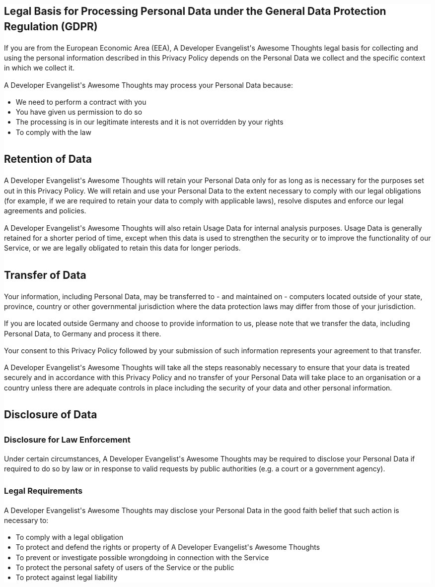    
<h2>Legal Basis for Processing Personal Data under the General Data Protection Regulation (GDPR)</h2>
<p>If you are from the European Economic Area (EEA), A Developer Evangelist's Awesome Thoughts legal basis for collecting and using the personal information described in this Privacy Policy depends on the Personal Data we collect and the specific context in which we collect it.</p>
<p>A Developer Evangelist's Awesome Thoughts may process your Personal Data because:</p>
<ul>
    <li>We need to perform a contract with you</li>
    <li>You have given us permission to do so</li>
    <li>The processing is in our legitimate interests and it is not overridden by your rights</li>
        <li>To comply with the law</li>
</ul>

    
<h2>Retention of Data</h2>    
<p>A Developer Evangelist's Awesome Thoughts will retain your Personal Data only for as long as is necessary for the purposes set out in this Privacy Policy. We will retain and use your Personal Data to the extent necessary to comply with our legal obligations (for example, if we are required to retain your data to comply with applicable laws), resolve disputes and enforce our legal agreements and policies.</p>
<p>A Developer Evangelist's Awesome Thoughts will also retain Usage Data for internal analysis purposes. Usage Data is generally retained for a shorter period of time, except when this data is used to strengthen the security or to improve the functionality of our Service, or we are legally obligated to retain this data for longer periods.</p>    

<h2>Transfer of Data</h2>
<p>Your information, including Personal Data, may be transferred to - and maintained on - computers located outside of your state, province, country or other governmental jurisdiction where the data protection laws may differ from those of your jurisdiction.</p>
<p>If you are located outside Germany and choose to provide information to us, please note that we transfer the data, including Personal Data, to Germany and process it there.</p>
<p>Your consent to this Privacy Policy followed by your submission of such information represents your agreement to that transfer.</p>
<p>A Developer Evangelist's Awesome Thoughts will take all the steps reasonably necessary to ensure that your data is treated securely and in accordance with this Privacy Policy and no transfer of your Personal Data will take place to an organisation or a country unless there are adequate controls in place including the security of your data and other personal information.</p>

<h2>Disclosure of Data</h2>

<h3>Disclosure for Law Enforcement</h3>
<p>Under certain circumstances, A Developer Evangelist's Awesome Thoughts may be required to disclose your Personal Data if required to do so by law or in response to valid requests by public authorities (e.g. a court or a government agency).</p>

<h3>Legal Requirements</h3>
<p>A Developer Evangelist's Awesome Thoughts may disclose your Personal Data in the good faith belief that such action is necessary to:</p>
<ul>
    <li>To comply with a legal obligation</li>
    <li>To protect and defend the rights or property of A Developer Evangelist's Awesome Thoughts</li>
    <li>To prevent or investigate possible wrongdoing in connection with the Service</li>
    <li>To protect the personal safety of users of the Service or the public</li>
    <li>To protect against legal liability</li>
</ul>
